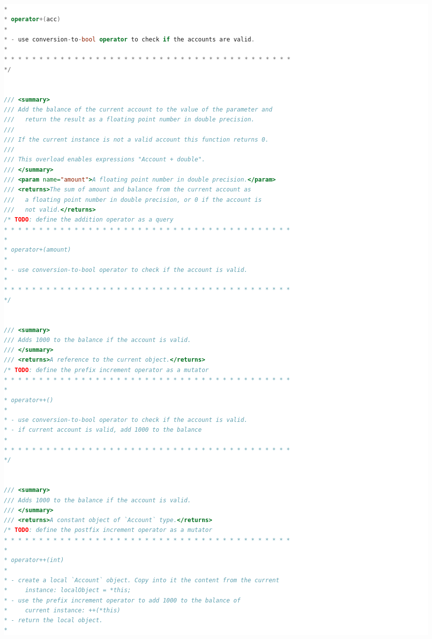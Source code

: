```cpp
*
* operator+(acc)
*
* - use conversion-to-bool operator to check if the accounts are valid.
*
* * * * * * * * * * * * * * * * * * * * * * * * * * * * * * * * * * * * * * * * *
*/


/// <summary>
/// Add the balance of the current account to the value of the parameter and
///   return the result as a floating point number in double precision.
/// 
/// If the current instance is not a valid account this function returns 0.
/// 
/// This overload enables expressions "Account + double".
/// </summary>
/// <param name="amount">A floating point number in double precision.</param>
/// <returns>The sum of amount and balance from the current account as
///   a floating point number in double precision, or 0 if the account is
///   not valid.</returns>
/* TODO: define the addition operator as a query
* * * * * * * * * * * * * * * * * * * * * * * * * * * * * * * * * * * * * * * * *
*
* operator+(amount)
*
* - use conversion-to-bool operator to check if the account is valid.
*
* * * * * * * * * * * * * * * * * * * * * * * * * * * * * * * * * * * * * * * * *
*/


/// <summary>
/// Adds 1000 to the balance if the account is valid.
/// </summary>
/// <returns>A reference to the current object.</returns>
/* TODO: define the prefix increment operator as a mutator
* * * * * * * * * * * * * * * * * * * * * * * * * * * * * * * * * * * * * * * * *
*
* operator++()
*
* - use conversion-to-bool operator to check if the account is valid.
* - if current account is valid, add 1000 to the balance
*
* * * * * * * * * * * * * * * * * * * * * * * * * * * * * * * * * * * * * * * * *
*/


/// <summary>
/// Adds 1000 to the balance if the account is valid.
/// </summary>
/// <returns>A constant object of `Account` type.</returns>
/* TODO: define the postfix increment operator as a mutator
* * * * * * * * * * * * * * * * * * * * * * * * * * * * * * * * * * * * * * * * *
*
* operator++(int)
*
* - create a local `Account` object. Copy into it the content from the current
*     instance: localObject = *this;
* - use the prefix increment operator to add 1000 to the balance of
*     current instance: ++(*this)
* - return the local object.
*
```